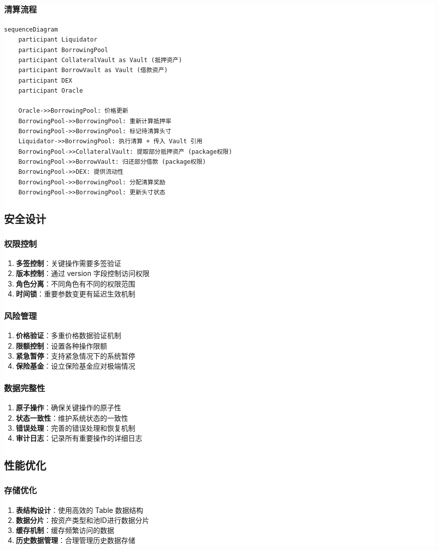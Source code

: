 ### 清算流程

```mermaid
sequenceDiagram
    participant Liquidator
    participant BorrowingPool
    participant CollateralVault as Vault (抵押资产)
    participant BorrowVault as Vault (借款资产)
    participant DEX
    participant Oracle

    Oracle->>BorrowingPool: 价格更新
    BorrowingPool->>BorrowingPool: 重新计算抵押率
    BorrowingPool->>BorrowingPool: 标记待清算头寸
    Liquidator->>BorrowingPool: 执行清算 + 传入 Vault 引用
    BorrowingPool->>CollateralVault: 提取部分抵押资产 (package权限)
    BorrowingPool->>BorrowVault: 归还部分借款 (package权限)
    BorrowingPool->>DEX: 提供流动性
    BorrowingPool->>BorrowingPool: 分配清算奖励
    BorrowingPool->>BorrowingPool: 更新头寸状态
```

## 安全设计

### 权限控制

1. **多签控制**：关键操作需要多签验证
2. **版本控制**：通过 version 字段控制访问权限
3. **角色分离**：不同角色有不同的权限范围
4. **时间锁**：重要参数变更有延迟生效机制

### 风险管理

1. **价格验证**：多重价格数据验证机制
2. **限额控制**：设置各种操作限额
3. **紧急暂停**：支持紧急情况下的系统暂停
4. **保险基金**：设立保险基金应对极端情况

### 数据完整性

1. **原子操作**：确保关键操作的原子性
2. **状态一致性**：维护系统状态的一致性
3. **错误处理**：完善的错误处理和恢复机制
4. **审计日志**：记录所有重要操作的详细日志

## 性能优化

### 存储优化

1. **表结构设计**：使用高效的 Table 数据结构
2. **数据分片**：按资产类型和池ID进行数据分片
3. **缓存机制**：缓存频繁访问的数据
4. **历史数据管理**：合理管理历史数据存储
